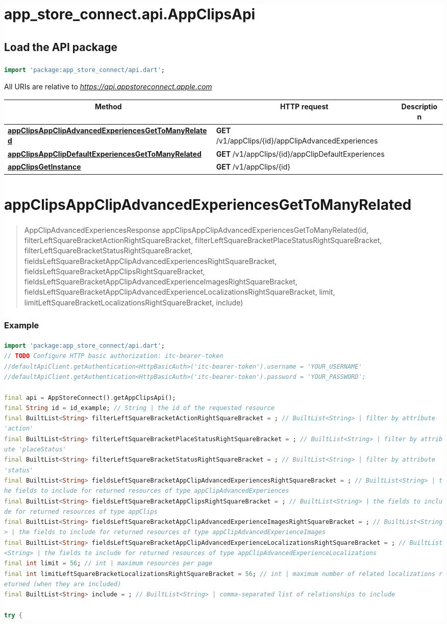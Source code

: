 # app_store_connect.api.AppClipsApi

## Load the API package
```dart
import 'package:app_store_connect/api.dart';
```

All URIs are relative to *https://api.appstoreconnect.apple.com*

Method | HTTP request | Description
------------- | ------------- | -------------
[**appClipsAppClipAdvancedExperiencesGetToManyRelated**](AppClipsApi.md#appclipsappclipadvancedexperiencesgettomanyrelated) | **GET** /v1/appClips/{id}/appClipAdvancedExperiences | 
[**appClipsAppClipDefaultExperiencesGetToManyRelated**](AppClipsApi.md#appclipsappclipdefaultexperiencesgettomanyrelated) | **GET** /v1/appClips/{id}/appClipDefaultExperiences | 
[**appClipsGetInstance**](AppClipsApi.md#appclipsgetinstance) | **GET** /v1/appClips/{id} | 


# **appClipsAppClipAdvancedExperiencesGetToManyRelated**
> AppClipAdvancedExperiencesResponse appClipsAppClipAdvancedExperiencesGetToManyRelated(id, filterLeftSquareBracketActionRightSquareBracket, filterLeftSquareBracketPlaceStatusRightSquareBracket, filterLeftSquareBracketStatusRightSquareBracket, fieldsLeftSquareBracketAppClipAdvancedExperiencesRightSquareBracket, fieldsLeftSquareBracketAppClipsRightSquareBracket, fieldsLeftSquareBracketAppClipAdvancedExperienceImagesRightSquareBracket, fieldsLeftSquareBracketAppClipAdvancedExperienceLocalizationsRightSquareBracket, limit, limitLeftSquareBracketLocalizationsRightSquareBracket, include)



### Example
```dart
import 'package:app_store_connect/api.dart';
// TODO Configure HTTP basic authorization: itc-bearer-token
//defaultApiClient.getAuthentication<HttpBasicAuth>('itc-bearer-token').username = 'YOUR_USERNAME'
//defaultApiClient.getAuthentication<HttpBasicAuth>('itc-bearer-token').password = 'YOUR_PASSWORD';

final api = AppStoreConnect().getAppClipsApi();
final String id = id_example; // String | the id of the requested resource
final BuiltList<String> filterLeftSquareBracketActionRightSquareBracket = ; // BuiltList<String> | filter by attribute 'action'
final BuiltList<String> filterLeftSquareBracketPlaceStatusRightSquareBracket = ; // BuiltList<String> | filter by attribute 'placeStatus'
final BuiltList<String> filterLeftSquareBracketStatusRightSquareBracket = ; // BuiltList<String> | filter by attribute 'status'
final BuiltList<String> fieldsLeftSquareBracketAppClipAdvancedExperiencesRightSquareBracket = ; // BuiltList<String> | the fields to include for returned resources of type appClipAdvancedExperiences
final BuiltList<String> fieldsLeftSquareBracketAppClipsRightSquareBracket = ; // BuiltList<String> | the fields to include for returned resources of type appClips
final BuiltList<String> fieldsLeftSquareBracketAppClipAdvancedExperienceImagesRightSquareBracket = ; // BuiltList<String> | the fields to include for returned resources of type appClipAdvancedExperienceImages
final BuiltList<String> fieldsLeftSquareBracketAppClipAdvancedExperienceLocalizationsRightSquareBracket = ; // BuiltList<String> | the fields to include for returned resources of type appClipAdvancedExperienceLocalizations
final int limit = 56; // int | maximum resources per page
final int limitLeftSquareBracketLocalizationsRightSquareBracket = 56; // int | maximum number of related localizations returned (when they are included)
final BuiltList<String> include = ; // BuiltList<String> | comma-separated list of relationships to include

try {
```